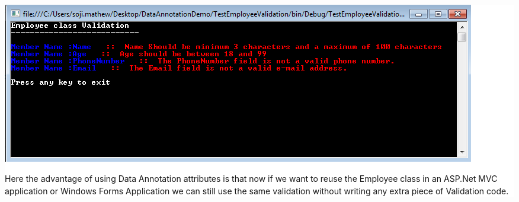 <p><img id="126697" src="126697-7.png" alt="" width="787" height="265"></p>
<p>Here the advantage of using Data Annotation attributes is that now if we want to reuse the Employee class in an ASP.Net MVC application or Windows Forms Application we can still use the same validation without writing any extra piece of Validation code.</p>
